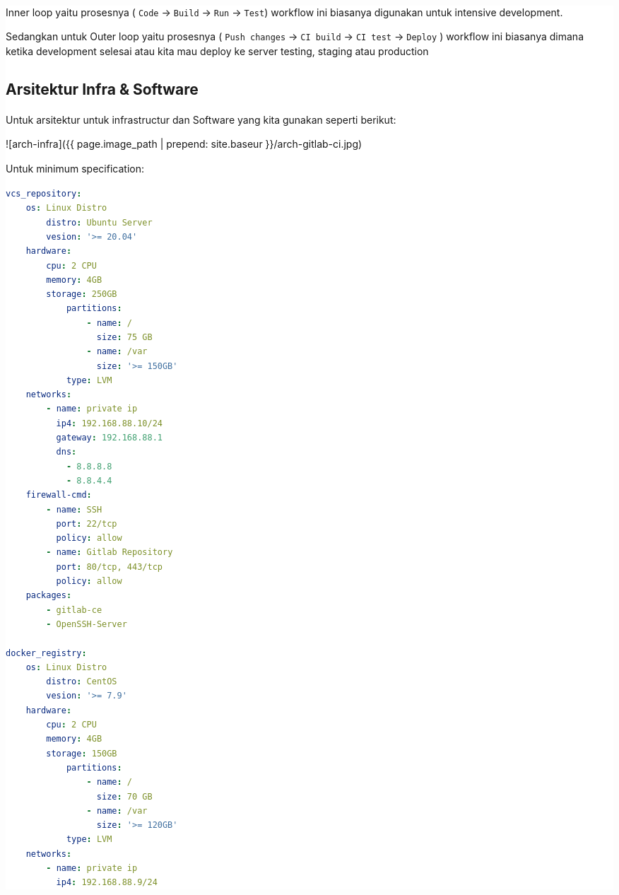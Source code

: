 Inner loop yaitu prosesnya ( `Code` -> `Build` -> `Run` -> `Test`) workflow ini biasanya digunakan untuk intensive development. 

Sedangkan untuk Outer loop yaitu prosesnya ( `Push changes` -> `CI build` -> `CI test` -> `Deploy` ) workflow ini biasanya dimana ketika development selesai atau kita mau deploy ke server testing, staging atau production

## Arsitektur Infra & Software

Untuk arsitektur untuk infrastructur dan Software yang kita gunakan seperti berikut:

![arch-infra]({{ page.image_path | prepend: site.baseur }}/arch-gitlab-ci.jpg)

Untuk minimum specification:

```yaml
vcs_repository:
    os: Linux Distro
        distro: Ubuntu Server
        vesion: '>= 20.04'
    hardware:
        cpu: 2 CPU
        memory: 4GB
        storage: 250GB
            partitions:
                - name: /
                  size: 75 GB
                - name: /var
                  size: '>= 150GB'
            type: LVM
    networks:
        - name: private ip
          ip4: 192.168.88.10/24
          gateway: 192.168.88.1
          dns: 
            - 8.8.8.8
            - 8.8.4.4
    firewall-cmd:
        - name: SSH
          port: 22/tcp
          policy: allow
        - name: Gitlab Repository
          port: 80/tcp, 443/tcp   
          policy: allow
    packages:
        - gitlab-ce
        - OpenSSH-Server       

docker_registry:
    os: Linux Distro
        distro: CentOS
        vesion: '>= 7.9'
    hardware:
        cpu: 2 CPU
        memory: 4GB
        storage: 150GB
            partitions:
                - name: /
                  size: 70 GB
                - name: /var
                  size: '>= 120GB'
            type: LVM
    networks:
        - name: private ip
          ip4: 192.168.88.9/24
```